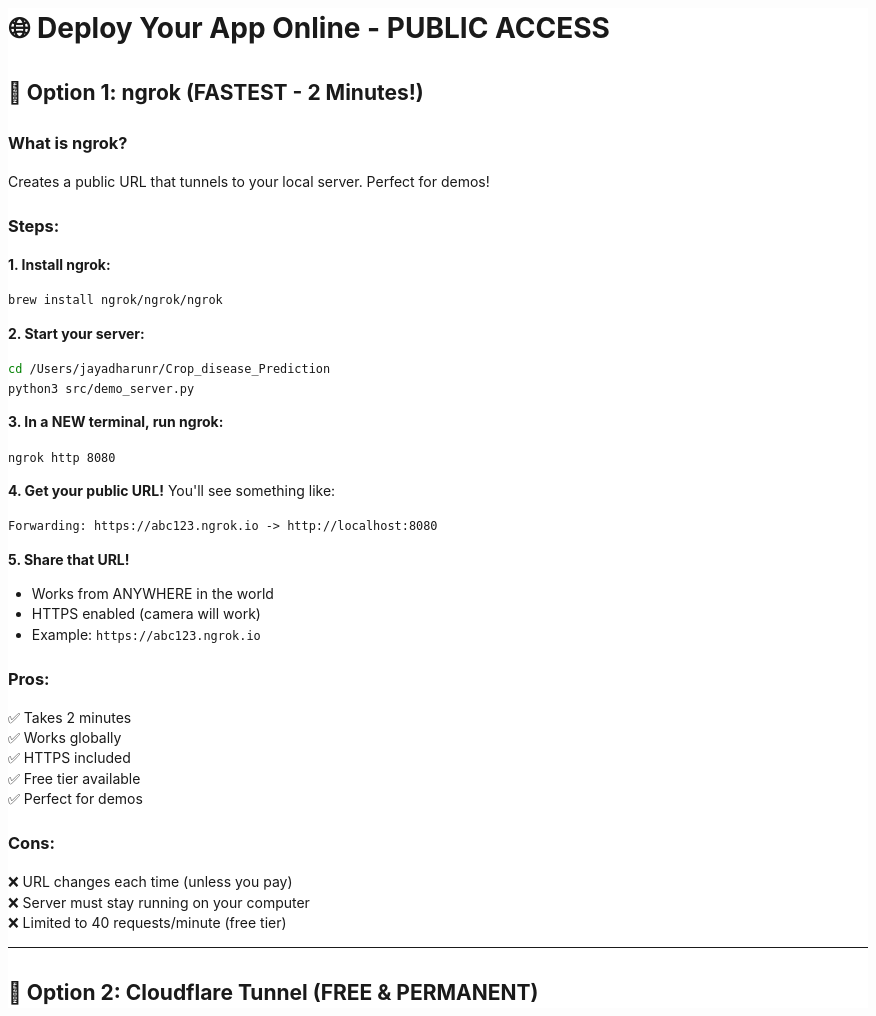 # 🌐 Deploy Your App Online - PUBLIC ACCESS

## 🚀 **Option 1: ngrok (FASTEST - 2 Minutes!)**

### **What is ngrok?**
Creates a public URL that tunnels to your local server. Perfect for demos!

### **Steps:**

**1. Install ngrok:**
```bash
brew install ngrok/ngrok/ngrok
```

**2. Start your server:**
```bash
cd /Users/jayadharunr/Crop_disease_Prediction
python3 src/demo_server.py
```

**3. In a NEW terminal, run ngrok:**
```bash
ngrok http 8080
```

**4. Get your public URL!**
You'll see something like:
```
Forwarding: https://abc123.ngrok.io -> http://localhost:8080
```

**5. Share that URL!**
- Works from ANYWHERE in the world
- HTTPS enabled (camera will work)
- Example: `https://abc123.ngrok.io`

### **Pros:**
✅ Takes 2 minutes  
✅ Works globally  
✅ HTTPS included  
✅ Free tier available  
✅ Perfect for demos  

### **Cons:**
❌ URL changes each time (unless you pay)  
❌ Server must stay running on your computer  
❌ Limited to 40 requests/minute (free tier)  

---

## 🎯 **Option 2: Cloudflare Tunnel (FREE & PERMANENT)**
